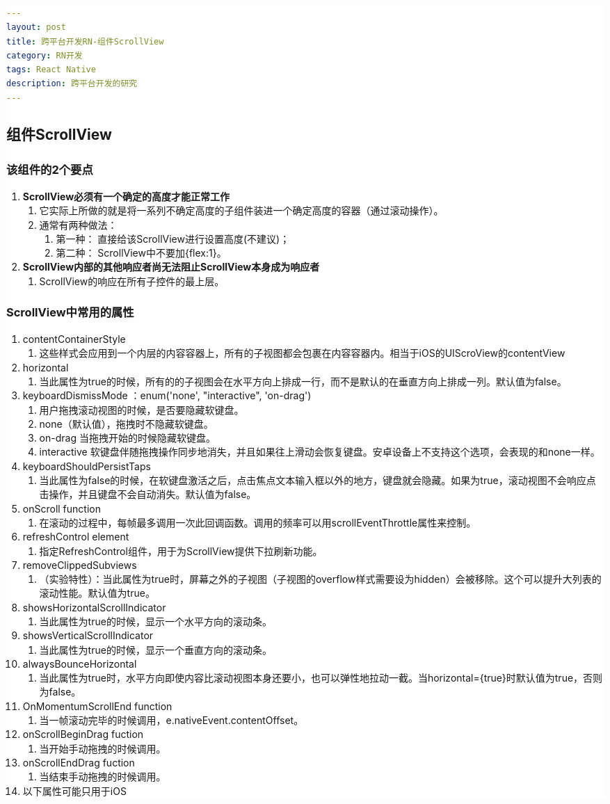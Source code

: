 ```yaml
---
layout: post
title: 跨平台开发RN-组件ScrollView
category: RN开发
tags: React Native 
description: 跨平台开发的研究
--- 
```


## 组件ScrollView

### 该组件的2个要点
1. **ScrollView必须有一个确定的高度才能正常工作**
    1. 它实际上所做的就是将一系列不确定高度的子组件装进一个确定高度的容器（通过滚动操作）。
    2. 通常有两种做法：
        1. 第一种： 直接给该ScrollView进行设置高度(不建议)；
        2. 第二种： ScrollView中不要加{flex:1}。
2. **ScrollView内部的其他响应者尚无法阻止ScrollView本身成为响应者**
    1. ScrollView的响应在所有子控件的最上层。

### ScrollView中常用的属性
1. contentContainerStyle
    1. 这些样式会应用到一个内层的内容容器上，所有的子视图都会包裹在内容容器内。相当于iOS的UIScroView的contentView
2. horizontal
    1. 当此属性为true的时候，所有的的子视图会在水平方向上排成一行，而不是默认的在垂直方向上排成一列。默认值为false。
3. keyboardDismissMode ：enum('none', "interactive", 'on-drag')
    1. 用户拖拽滚动视图的时候，是否要隐藏软键盘。
    2. none（默认值），拖拽时不隐藏软键盘。
    3. on-drag 当拖拽开始的时候隐藏软键盘。
    4. interactive 软键盘伴随拖拽操作同步地消失，并且如果往上滑动会恢复键盘。安卓设备上不支持这个选项，会表现的和none一样。
4. keyboardShouldPersistTaps
    1. 当此属性为false的时候，在软键盘激活之后，点击焦点文本输入框以外的地方，键盘就会隐藏。如果为true，滚动视图不会响应点击操作，并且键盘不会自动消失。默认值为false。
5. onScroll function
    1. 在滚动的过程中，每帧最多调用一次此回调函数。调用的频率可以用scrollEventThrottle属性来控制。
6. refreshControl element
    1. 指定RefreshControl组件，用于为ScrollView提供下拉刷新功能。
7. removeClippedSubviews
    1. （实验特性）：当此属性为true时，屏幕之外的子视图（子视图的overflow样式需要设为hidden）会被移除。这个可以提升大列表的滚动性能。默认值为true。
8. showsHorizontalScrollIndicator
    1. 当此属性为true的时候，显示一个水平方向的滚动条。
9. showsVerticalScrollIndicator
    1. 当此属性为true的时候，显示一个垂直方向的滚动条。
10. alwaysBounceHorizontal
    1. 当此属性为true时，水平方向即使内容比滚动视图本身还要小，也可以弹性地拉动一截。当horizontal={true}时默认值为true，否则为false。
11. OnMomentumScrollEnd function
    1. 当一帧滚动完毕的时候调用，e.nativeEvent.contentOffset。
12. onScrollBeginDrag fuction
    1. 当开始手动拖拽的时候调用。
13. onScrollEndDrag fuction
    1. 当结束手动拖拽的时候调用。
14. 以下属性可能只用于iOS
    